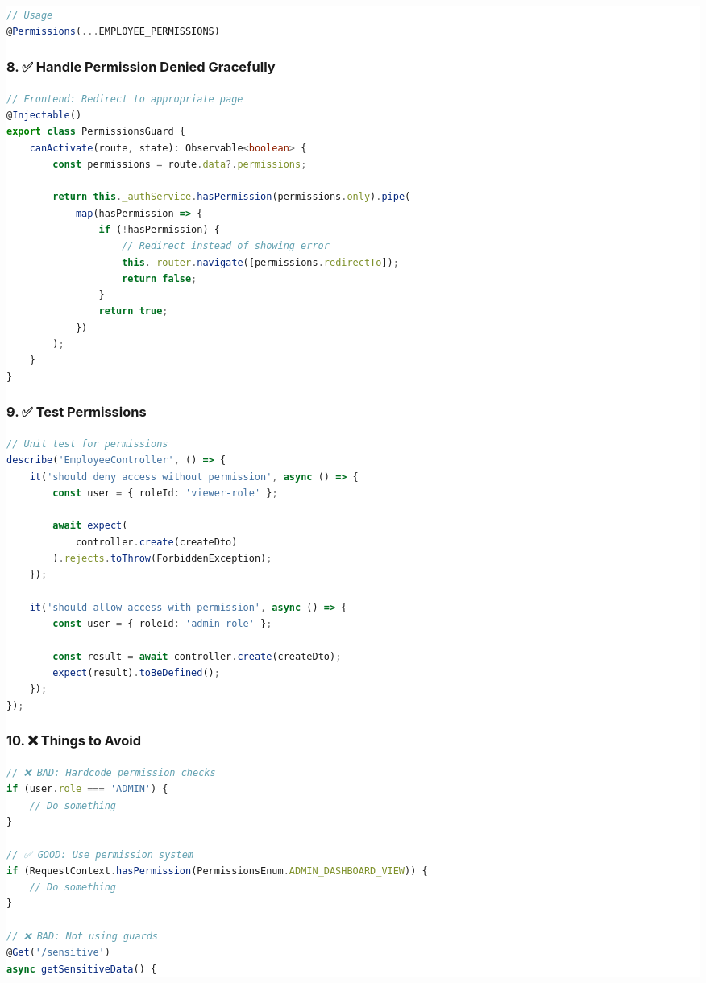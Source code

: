 ```typescript
// Usage
@Permissions(...EMPLOYEE_PERMISSIONS)
```

### 8. ✅ Handle Permission Denied Gracefully

```typescript
// Frontend: Redirect to appropriate page
@Injectable()
export class PermissionsGuard {
    canActivate(route, state): Observable<boolean> {
        const permissions = route.data?.permissions;

        return this._authService.hasPermission(permissions.only).pipe(
            map(hasPermission => {
                if (!hasPermission) {
                    // Redirect instead of showing error
                    this._router.navigate([permissions.redirectTo]);
                    return false;
                }
                return true;
            })
        );
    }
}
```

### 9. ✅ Test Permissions

```typescript
// Unit test for permissions
describe('EmployeeController', () => {
    it('should deny access without permission', async () => {
        const user = { roleId: 'viewer-role' };

        await expect(
            controller.create(createDto)
        ).rejects.toThrow(ForbiddenException);
    });

    it('should allow access with permission', async () => {
        const user = { roleId: 'admin-role' };

        const result = await controller.create(createDto);
        expect(result).toBeDefined();
    });
});
```

### 10. ❌ Things to Avoid

```typescript
// ❌ BAD: Hardcode permission checks
if (user.role === 'ADMIN') {
    // Do something
}

// ✅ GOOD: Use permission system
if (RequestContext.hasPermission(PermissionsEnum.ADMIN_DASHBOARD_VIEW)) {
    // Do something
}

// ❌ BAD: Not using guards
@Get('/sensitive')
async getSensitiveData() {
```